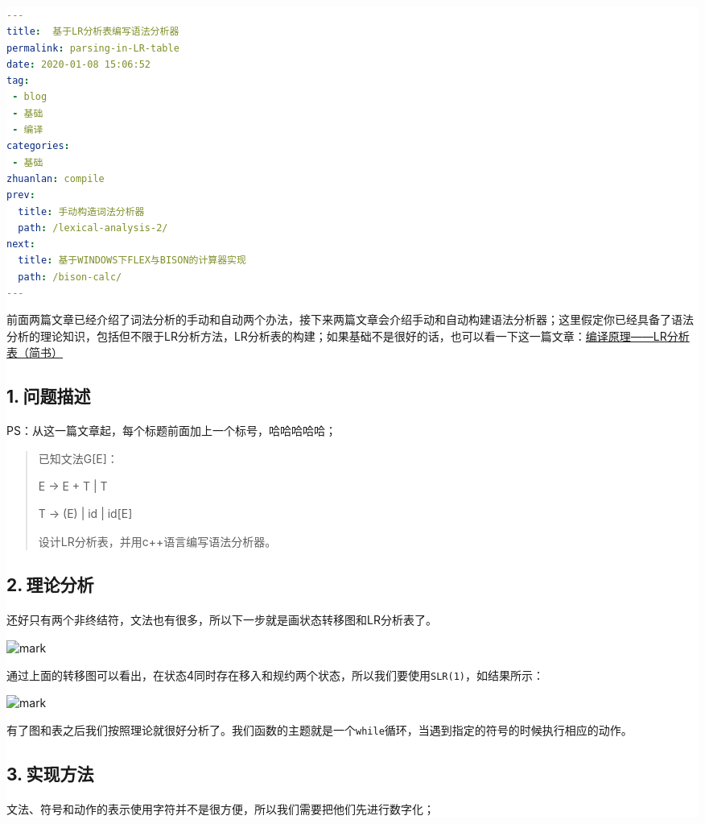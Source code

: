 ```yaml
---
title: 	基于LR分析表编写语法分析器
permalink: parsing-in-LR-table
date: 2020-01-08 15:06:52
tag: 
 - blog
 - 基础
 - 编译
categories:
 - 基础
zhuanlan: compile
prev:
  title: 手动构造词法分析器
  path: /lexical-analysis-2/
next:
  title: 基于WINDOWS下FLEX与BISON的计算器实现
  path: /bison-calc/
---
```

前面两篇文章已经介绍了词法分析的手动和自动两个办法，接下来两篇文章会介绍手动和自动构建语法分析器；这里假定你已经具备了语法分析的理论知识，包括但不限于LR分析方法，LR分析表的构建；如果基础不是很好的话，也可以看一下这一篇文章：[编译原理——LR分析表（简书）](https://www.jianshu.com/p/dd89025f95c1)



## 1. 问题描述

PS：从这一篇文章起，每个标题前面加上一个标号，哈哈哈哈哈；

> 已知文法G[E]：
>
> E → E + T | T
>
> T → (E) | id | id[E] 
>
> 设计LR分析表，并用c++语言编写语法分析器。

## 2. 理论分析

还好只有两个非终结符，文法也有很多，所以下一步就是画状态转移图和LR分析表了。

![mark](https://xerrors.oss-cn-shanghai.aliyuncs.com/blog/20200108/4ByjrSQ4bvLM.png?imageslim)

通过上面的转移图可以看出，在状态4同时存在移入和规约两个状态，所以我们要使用`SLR(1)`，如结果所示：

![mark](https://xerrors.oss-cn-shanghai.aliyuncs.com/blog/20200108/13NvNqgiQAmU.png?imageslim)

有了图和表之后我们按照理论就很好分析了。我们函数的主题就是一个`while`循环，当遇到指定的符号的时候执行相应的动作。

## 3. 实现方法

文法、符号和动作的表示使用字符并不是很方便，所以我们需要把他们先进行数字化；
